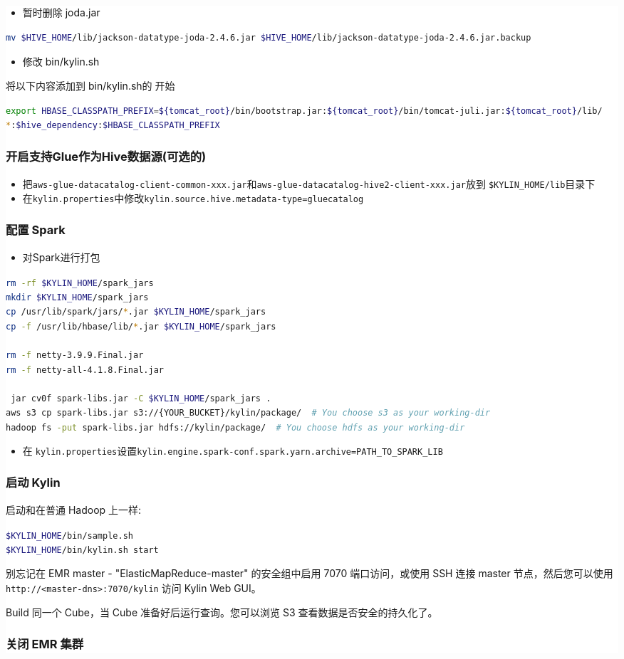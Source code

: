 - 暂时删除 joda.jar

```sh
mv $HIVE_HOME/lib/jackson-datatype-joda-2.4.6.jar $HIVE_HOME/lib/jackson-datatype-joda-2.4.6.jar.backup
```

- 修改 bin/kylin.sh

将以下内容添加到 bin/kylin.sh的 开始

```sh
export HBASE_CLASSPATH_PREFIX=${tomcat_root}/bin/bootstrap.jar:${tomcat_root}/bin/tomcat-juli.jar:${tomcat_root}/lib/*:$hive_dependency:$HBASE_CLASSPATH_PREFIX
```

### 开启支持Glue作为Hive数据源(可选的)
- 把`aws-glue-datacatalog-client-common-xxx.jar`和`aws-glue-datacatalog-hive2-client-xxx.jar`放到 `$KYLIN_HOME/lib`目录下
- 在`kylin.properties`中修改`kylin.source.hive.metadata-type=gluecatalog`

### 配置 Spark

- 对Spark进行打包

```sh
rm -rf $KYLIN_HOME/spark_jars
mkdir $KYLIN_HOME/spark_jars
cp /usr/lib/spark/jars/*.jar $KYLIN_HOME/spark_jars
cp -f /usr/lib/hbase/lib/*.jar $KYLIN_HOME/spark_jars

rm -f netty-3.9.9.Final.jar 
rm -f netty-all-4.1.8.Final.jar

 jar cv0f spark-libs.jar -C $KYLIN_HOME/spark_jars .
aws s3 cp spark-libs.jar s3://{YOUR_BUCKET}/kylin/package/  # You choose s3 as your working-dir
hadoop fs -put spark-libs.jar hdfs://kylin/package/  # You choose hdfs as your working-dir
```

- 在 `kylin.properties`设置`kylin.engine.spark-conf.spark.yarn.archive=PATH_TO_SPARK_LIB` 

### 启动 Kylin

启动和在普通 Hadoop 上一样:

```sh
$KYLIN_HOME/bin/sample.sh
$KYLIN_HOME/bin/kylin.sh start
```

别忘记在 EMR master - "ElasticMapReduce-master" 的安全组中启用 7070 端口访问，或使用 SSH 连接 master 节点，然后您可以使用 `http://<master-dns>:7070/kylin` 访问 Kylin Web GUI。

Build 同一个 Cube，当 Cube 准备好后运行查询。您可以浏览 S3 查看数据是否安全的持久化了。

### 关闭 EMR 集群
